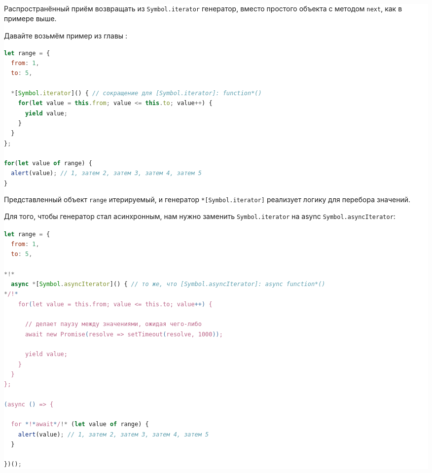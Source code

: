 Распространённый приём возвращать из `Symbol.iterator` генератор, вместо простого объекта с методом `next`, как в примере выше.

Давайте возьмём пример из главы [](info:generators):

```js run
let range = {
  from: 1,
  to: 5,

  *[Symbol.iterator]() { // сокращение для [Symbol.iterator]: function*()
    for(let value = this.from; value <= this.to; value++) {
      yield value;
    }
  }
};

for(let value of range) {
  alert(value); // 1, затем 2, затем 3, затем 4, затем 5
}
```

Представленный объект `range` итерируемый, и генератор `*[Symbol.iterator]` реализует логику для перебора значений.

Для того, чтобы генератор стал асинхронным, нам нужно заменить `Symbol.iterator` на async `Symbol.asyncIterator`:

```js run
let range = {
  from: 1,
  to: 5,

*!*
  async *[Symbol.asyncIterator]() { // то же, что [Symbol.asyncIterator]: async function*()
*/!*
    for(let value = this.from; value <= this.to; value++) {

      // делает паузу между значениями, ожидая чего-либо
      await new Promise(resolve => setTimeout(resolve, 1000));

      yield value;
    }
  }
};

(async () => {

  for *!*await*/!* (let value of range) {
    alert(value); // 1, затем 2, затем 3, затем 4, затем 5
  }

})();
```
